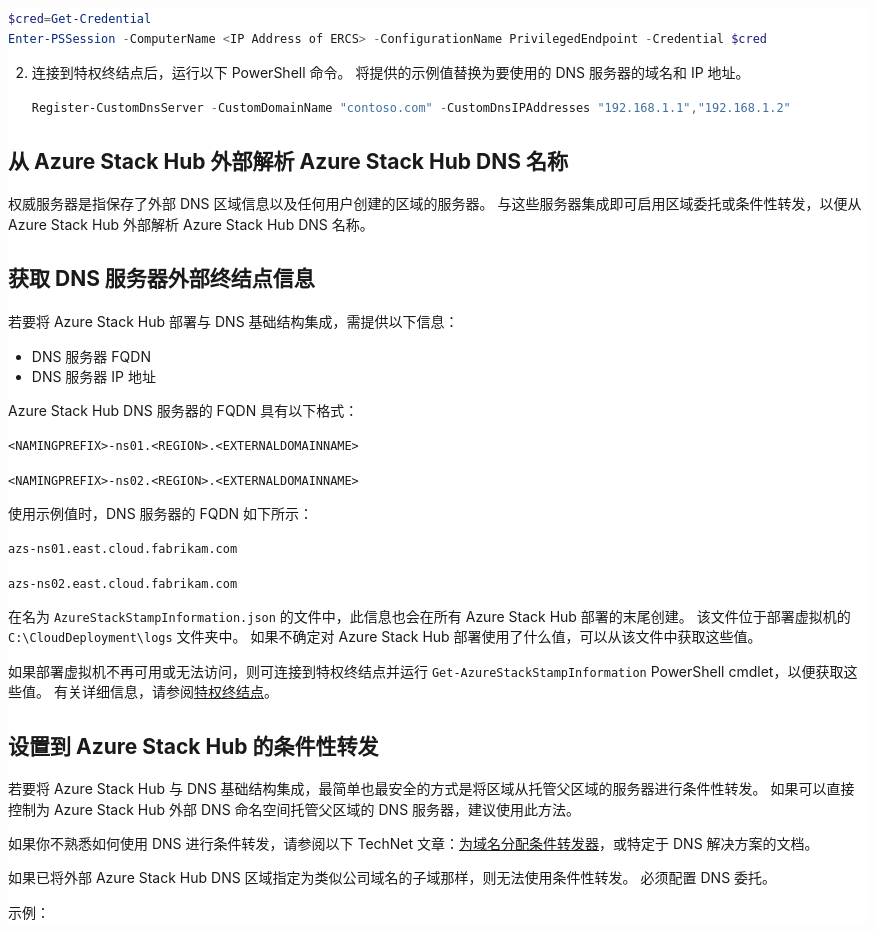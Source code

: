    ```PowerShell
   $cred=Get-Credential 
   Enter-PSSession -ComputerName <IP Address of ERCS> -ConfigurationName PrivilegedEndpoint -Credential $cred
   ```

2. 连接到特权终结点后，运行以下 PowerShell 命令。 将提供的示例值替换为要使用的 DNS 服务器的域名和 IP 地址。

   ```PowerShell
   Register-CustomDnsServer -CustomDomainName "contoso.com" -CustomDnsIPAddresses "192.168.1.1","192.168.1.2"
   ```

## <a name="resolving-azure-stack-hub-dns-names-from-outside-azure-stack-hub"></a>从 Azure Stack Hub 外部解析 Azure Stack Hub DNS 名称
权威服务器是指保存了外部 DNS 区域信息以及任何用户创建的区域的服务器。 与这些服务器集成即可启用区域委托或条件性转发，以便从 Azure Stack Hub 外部解析 Azure Stack Hub DNS 名称。

## <a name="get-dns-server-external-endpoint-information"></a>获取 DNS 服务器外部终结点信息

若要将 Azure Stack Hub 部署与 DNS 基础结构集成，需提供以下信息：

- DNS 服务器 FQDN
- DNS 服务器 IP 地址

Azure Stack Hub DNS 服务器的 FQDN 具有以下格式：

`<NAMINGPREFIX>-ns01.<REGION>.<EXTERNALDOMAINNAME>`

`<NAMINGPREFIX>-ns02.<REGION>.<EXTERNALDOMAINNAME>`

使用示例值时，DNS 服务器的 FQDN 如下所示：

`azs-ns01.east.cloud.fabrikam.com`

`azs-ns02.east.cloud.fabrikam.com`


在名为 `AzureStackStampInformation.json` 的文件中，此信息也会在所有 Azure Stack Hub 部署的末尾创建。 该文件位于部署虚拟机的 `C:\CloudDeployment\logs` 文件夹中。 如果不确定对 Azure Stack Hub 部署使用了什么值，可以从该文件中获取这些值。

如果部署虚拟机不再可用或无法访问，则可连接到特权终结点并运行 `Get-AzureStackStampInformation` PowerShell cmdlet，以便获取这些值。 有关详细信息，请参阅[特权终结点](azure-stack-privileged-endpoint.md)。

## <a name="setting-up-conditional-forwarding-to-azure-stack-hub"></a>设置到 Azure Stack Hub 的条件性转发

若要将 Azure Stack Hub 与 DNS 基础结构集成，最简单也最安全的方式是将区域从托管父区域的服务器进行条件性转发。 如果可以直接控制为 Azure Stack Hub 外部 DNS 命名空间托管父区域的 DNS 服务器，建议使用此方法。

如果你不熟悉如何使用 DNS 进行条件转发，请参阅以下 TechNet 文章：[为域名分配条件转发器](https://technet.microsoft.com/library/cc794735)，或特定于 DNS 解决方案的文档。

如果已将外部 Azure Stack Hub DNS 区域指定为类似公司域名的子域那样，则无法使用条件性转发。 必须配置 DNS 委托。

示例：
